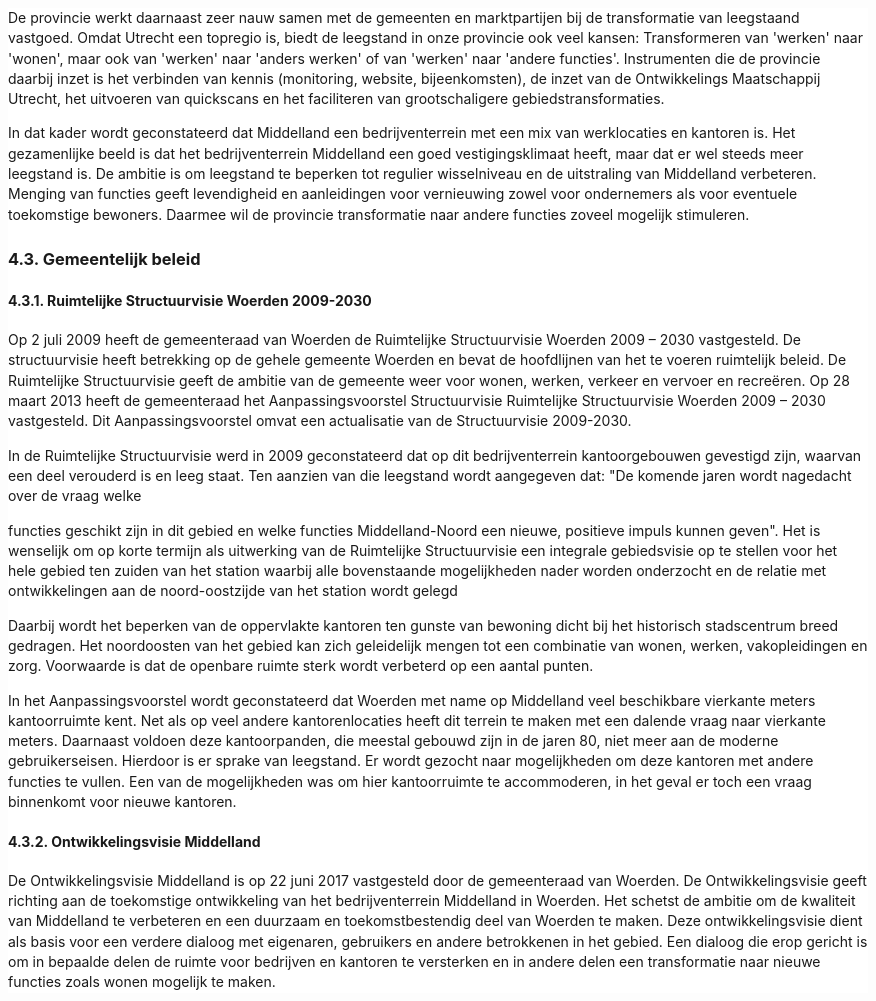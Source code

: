 De provincie werkt daarnaast zeer nauw samen met de gemeenten en marktpartijen bij de transformatie van leegstaand vastgoed. Omdat Utrecht een topregio is, biedt de leegstand in onze provincie ook veel kansen: Transformeren van 'werken' naar 'wonen', maar ook van 'werken' naar 'anders werken' of van 'werken' naar 'andere functies'. Instrumenten die de provincie daarbij inzet is het verbinden van kennis (monitoring, website, bijeenkomsten), de inzet van de Ontwikkelings Maatschappij Utrecht, het uitvoeren van quickscans en het faciliteren van grootschaligere gebiedstransformaties.

In dat kader wordt geconstateerd dat Middelland een bedrijventerrein met een mix van werklocaties en kantoren is. Het gezamenlijke beeld is dat het bedrijventerrein Middelland een goed vestigingsklimaat heeft, maar dat er wel steeds meer leegstand is. De ambitie is om leegstand te beperken tot regulier wisselniveau en de uitstraling van Middelland verbeteren. Menging van functies geeft levendigheid en aanleidingen voor vernieuwing zowel voor ondernemers als voor eventuele toekomstige bewoners. Daarmee wil de provincie transformatie naar andere functies zoveel mogelijk stimuleren.

### <span id="page-21-0"></span>**4.3. Gemeentelijk beleid**

#### **4.3.1. Ruimtelijke Structuurvisie Woerden 2009-2030**

<span id="page-21-1"></span>Op 2 juli 2009 heeft de gemeenteraad van Woerden de Ruimtelijke Structuurvisie Woerden 2009 – 2030 vastgesteld. De structuurvisie heeft betrekking op de gehele gemeente Woerden en bevat de hoofdlijnen van het te voeren ruimtelijk beleid. De Ruimtelijke Structuurvisie geeft de ambitie van de gemeente weer voor wonen, werken, verkeer en vervoer en recreëren. Op 28 maart 2013 heeft de gemeenteraad het Aanpassingsvoorstel Structuurvisie Ruimtelijke Structuurvisie Woerden 2009 – 2030 vastgesteld. Dit Aanpassingsvoorstel omvat een actualisatie van de Structuurvisie 2009-2030.

In de Ruimtelijke Structuurvisie werd in 2009 geconstateerd dat op dit bedrijventerrein kantoorgebouwen gevestigd zijn, waarvan een deel verouderd is en leeg staat. Ten aanzien van die leegstand wordt aangegeven dat: "De komende jaren wordt nagedacht over de vraag welke

functies geschikt zijn in dit gebied en welke functies Middelland-Noord een nieuwe, positieve impuls kunnen geven". Het is wenselijk om op korte termijn als uitwerking van de Ruimtelijke Structuurvisie een integrale gebiedsvisie op te stellen voor het hele gebied ten zuiden van het station waarbij alle bovenstaande mogelijkheden nader worden onderzocht en de relatie met ontwikkelingen aan de noord-oostzijde van het station wordt gelegd

Daarbij wordt het beperken van de oppervlakte kantoren ten gunste van bewoning dicht bij het historisch stadscentrum breed gedragen. Het noordoosten van het gebied kan zich geleidelijk mengen tot een combinatie van wonen, werken, vakopleidingen en zorg. Voorwaarde is dat de openbare ruimte sterk wordt verbeterd op een aantal punten.

In het Aanpassingsvoorstel wordt geconstateerd dat Woerden met name op Middelland veel beschikbare vierkante meters kantoorruimte kent. Net als op veel andere kantorenlocaties heeft dit terrein te maken met een dalende vraag naar vierkante meters. Daarnaast voldoen deze kantoorpanden, die meestal gebouwd zijn in de jaren 80, niet meer aan de moderne gebruikerseisen. Hierdoor is er sprake van leegstand. Er wordt gezocht naar mogelijkheden om deze kantoren met andere functies te vullen. Een van de mogelijkheden was om hier kantoorruimte te accommoderen, in het geval er toch een vraag binnenkomt voor nieuwe kantoren.

#### **4.3.2. Ontwikkelingsvisie Middelland**

<span id="page-22-0"></span>De Ontwikkelingsvisie Middelland is op 22 juni 2017 vastgesteld door de gemeenteraad van Woerden. De Ontwikkelingsvisie geeft richting aan de toekomstige ontwikkeling van het bedrijventerrein Middelland in Woerden. Het schetst de ambitie om de kwaliteit van Middelland te verbeteren en een duurzaam en toekomstbestendig deel van Woerden te maken. Deze ontwikkelingsvisie dient als basis voor een verdere dialoog met eigenaren, gebruikers en andere betrokkenen in het gebied. Een dialoog die erop gericht is om in bepaalde delen de ruimte voor bedrijven en kantoren te versterken en in andere delen een transformatie naar nieuwe functies zoals wonen mogelijk te maken.
